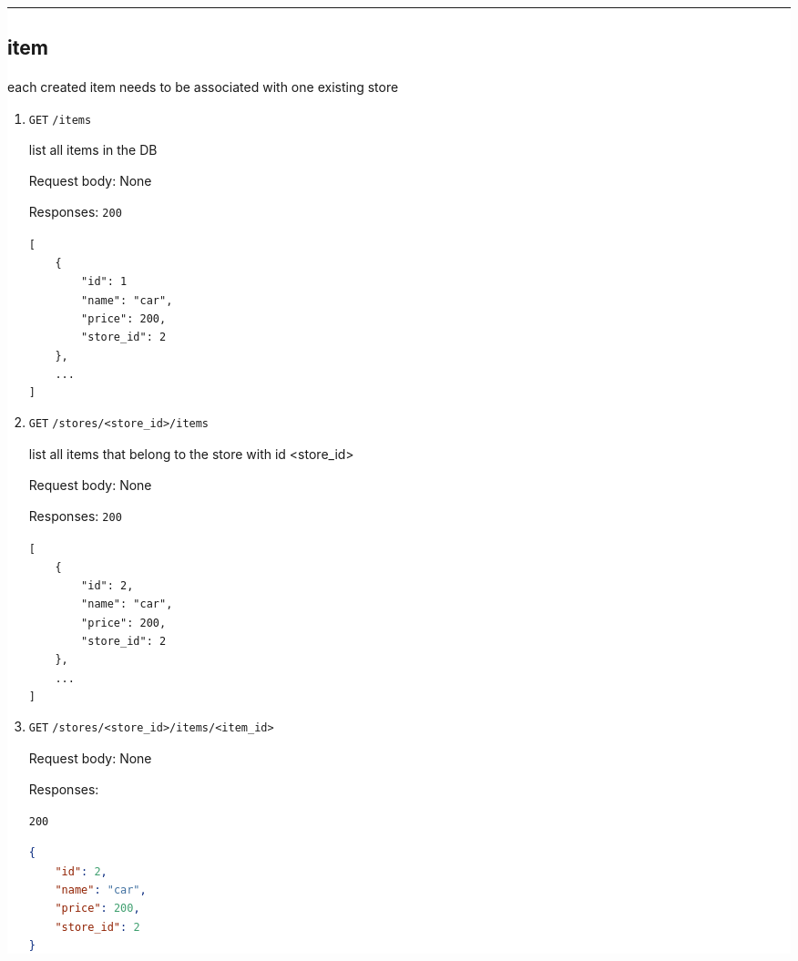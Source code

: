 
---
## **item**

each created item needs to be associated with one existing store

1. `GET` `/items`

    list all items in the DB

    Request body: None
    
    Responses:
    `200`
    ```
    [
        {
            "id": 1
            "name": "car",
            "price": 200,
            "store_id": 2
        },
        ...
    ]
    ```

2. `GET` `/stores/<store_id>/items`

    list all items that belong to the store with id <store_id>

    Request body: None
    
    Responses:
    `200`
    ```
    [
        {
            "id": 2, 
            "name": "car",
            "price": 200,
            "store_id": 2
        },
        ...
    ]
    ```

3. `GET` `/stores/<store_id>/items/<item_id>`

    Request body: None
    
    Responses:
    
    `200`
    ```json
    {
        "id": 2, 
        "name": "car",
        "price": 200,
        "store_id": 2
    }
    ```
